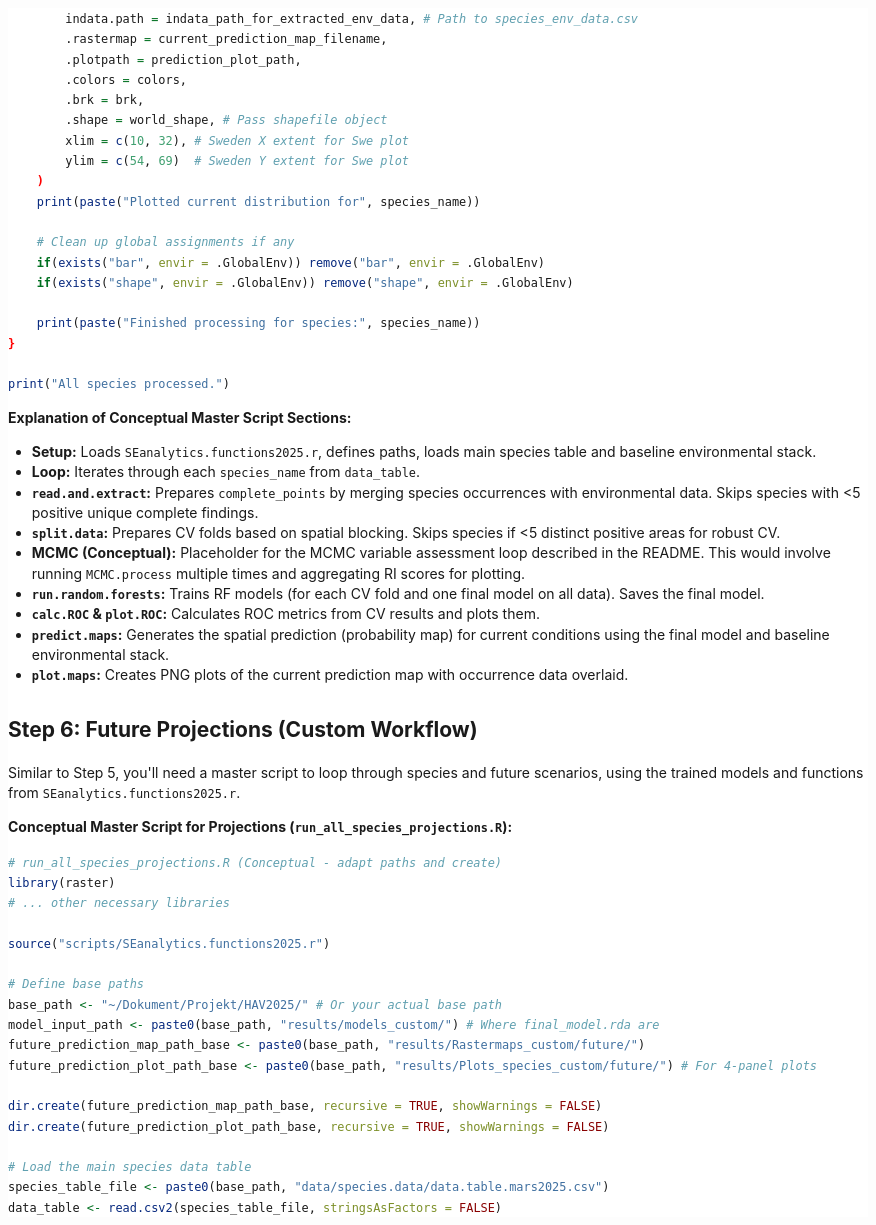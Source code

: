 ```R
        indata.path = indata_path_for_extracted_env_data, # Path to species_env_data.csv
        .rastermap = current_prediction_map_filename,
        .plotpath = prediction_plot_path,
        .colors = colors,
        .brk = brk,
        .shape = world_shape, # Pass shapefile object
        xlim = c(10, 32), # Sweden X extent for Swe plot
        ylim = c(54, 69)  # Sweden Y extent for Swe plot
    )
    print(paste("Plotted current distribution for", species_name))
    
    # Clean up global assignments if any
    if(exists("bar", envir = .GlobalEnv)) remove("bar", envir = .GlobalEnv)
    if(exists("shape", envir = .GlobalEnv)) remove("shape", envir = .GlobalEnv)

    print(paste("Finished processing for species:", species_name))
}

print("All species processed.")
```

**Explanation of Conceptual Master Script Sections:**
*   **Setup:** Loads `SEanalytics.functions2025.r`, defines paths, loads main species table and baseline environmental stack.
*   **Loop:** Iterates through each `species_name` from `data_table`.
*   **`read.and.extract`:** Prepares `complete_points` by merging species occurrences with environmental data. Skips species with <5 positive unique complete findings.
*   **`split.data`:** Prepares CV folds based on spatial blocking. Skips species if <5 distinct positive areas for robust CV.
*   **MCMC (Conceptual):** Placeholder for the MCMC variable assessment loop described in the README. This would involve running `MCMC.process` multiple times and aggregating RI scores for plotting.
*   **`run.random.forests`:** Trains RF models (for each CV fold and one final model on all data). Saves the final model.
*   **`calc.ROC` & `plot.ROC`:** Calculates ROC metrics from CV results and plots them.
*   **`predict.maps`:** Generates the spatial prediction (probability map) for current conditions using the final model and baseline environmental stack.
*   **`plot.maps`:** Creates PNG plots of the current prediction map with occurrence data overlaid.

## Step 6: Future Projections (Custom Workflow)

Similar to Step 5, you'll need a master script to loop through species and future scenarios, using the trained models and functions from `SEanalytics.functions2025.r`.

**Conceptual Master Script for Projections (`run_all_species_projections.R`):**
```R
# run_all_species_projections.R (Conceptual - adapt paths and create)
library(raster)
# ... other necessary libraries

source("scripts/SEanalytics.functions2025.r")

# Define base paths
base_path <- "~/Dokument/Projekt/HAV2025/" # Or your actual base path
model_input_path <- paste0(base_path, "results/models_custom/") # Where final_model.rda are
future_prediction_map_path_base <- paste0(base_path, "results/Rastermaps_custom/future/")
future_prediction_plot_path_base <- paste0(base_path, "results/Plots_species_custom/future/") # For 4-panel plots

dir.create(future_prediction_map_path_base, recursive = TRUE, showWarnings = FALSE)
dir.create(future_prediction_plot_path_base, recursive = TRUE, showWarnings = FALSE)

# Load the main species data table
species_table_file <- paste0(base_path, "data/species.data/data.table.mars2025.csv")
data_table <- read.csv2(species_table_file, stringsAsFactors = FALSE)
```